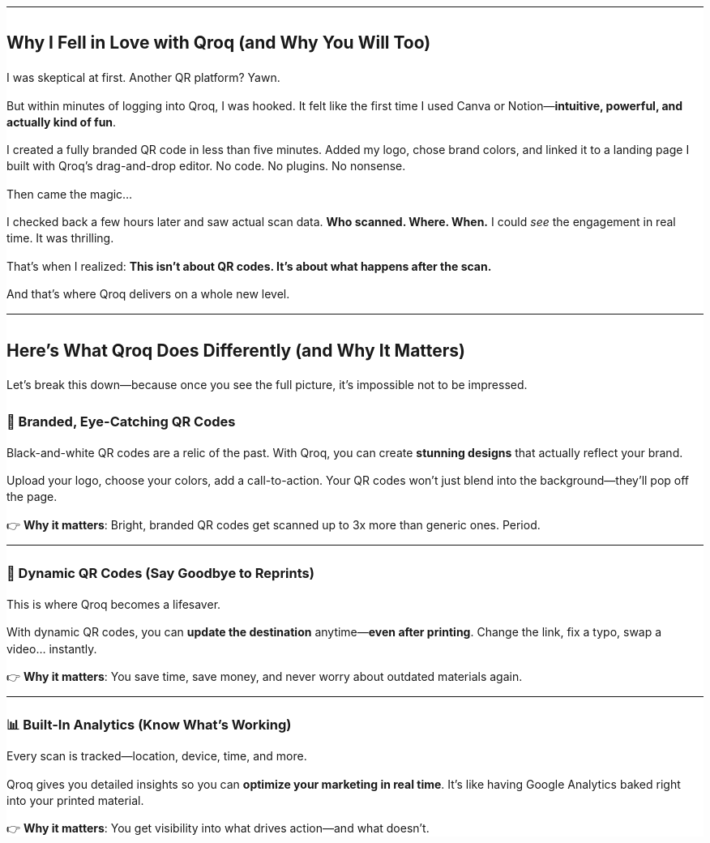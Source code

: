 
<hr data-start="1637" data-end="1640" />

<h2 data-start="1642" data-end="1696">Why I Fell in Love with Qroq (and Why You Will Too)</h2>
<p data-start="1698" data-end="1750">I was skeptical at first. Another QR platform? Yawn.</p>
<p data-start="1752" data-end="1908">But within minutes of logging into Qroq, I was hooked. It felt like the first time I used Canva or Notion—<strong data-start="1858" data-end="1907">intuitive, powerful, and actually kind of fun</strong>.</p>
<p data-start="1910" data-end="2113">I created a fully branded QR code in less than five minutes. Added my logo, chose brand colors, and linked it to a landing page I built with Qroq’s drag-and-drop editor. No code. No plugins. No nonsense.</p>
<p data-start="2115" data-end="2135">Then came the magic…</p>
<p data-start="2137" data-end="2286">I checked back a few hours later and saw actual scan data. <strong data-start="2196" data-end="2225">Who scanned. Where. When.</strong> I could <em data-start="2234" data-end="2239">see</em> the engagement in real time. It was thrilling.</p>
<p data-start="2288" data-end="2382">That’s when I realized: <strong data-start="2312" data-end="2382">This isn’t about QR codes. It’s about what happens after the scan.</strong></p>
<p data-start="2384" data-end="2436">And that’s where Qroq delivers on a whole new level.</p>


<hr data-start="2438" data-end="2441" />

<h2 data-start="2443" data-end="2500">Here’s What Qroq Does Differently (and Why It Matters)</h2>
<p data-start="2502" data-end="2599">Let’s break this down—because once you see the full picture, it’s impossible not to be impressed.</p>

<h3 data-start="2601" data-end="2638">🎨 Branded, Eye-Catching QR Codes</h3>
<p data-start="2640" data-end="2770">Black-and-white QR codes are a relic of the past. With Qroq, you can create <strong data-start="2716" data-end="2736">stunning designs</strong> that actually reflect your brand.</p>
<p data-start="2772" data-end="2908">Upload your logo, choose your colors, add a call-to-action. Your QR codes won’t just blend into the background—they’ll pop off the page.</p>
<p data-start="2910" data-end="3010">👉 <strong data-start="2913" data-end="2931">Why it matters</strong>: Bright, branded QR codes get scanned up to 3x more than generic ones. Period.</p>


<hr data-start="3012" data-end="3015" />

<h3 data-start="3017" data-end="3066">🔁 Dynamic QR Codes (Say Goodbye to Reprints)</h3>
<p data-start="3068" data-end="3107">This is where Qroq becomes a lifesaver.</p>
<p data-start="3109" data-end="3253">With dynamic QR codes, you can <strong data-start="3140" data-end="3166">update the destination</strong> anytime—<strong data-start="3175" data-end="3198">even after printing</strong>. Change the link, fix a typo, swap a video… instantly.</p>
<p data-start="3255" data-end="3352">👉 <strong data-start="3258" data-end="3276">Why it matters</strong>: You save time, save money, and never worry about outdated materials again.</p>


<hr data-start="3354" data-end="3357" />

<h3 data-start="3359" data-end="3406">📊 Built-In Analytics (Know What’s Working)</h3>
<p data-start="3408" data-end="3463">Every scan is tracked—location, device, time, and more.</p>
<p data-start="3465" data-end="3624">Qroq gives you detailed insights so you can <strong data-start="3509" data-end="3549">optimize your marketing in real time</strong>. It’s like having Google Analytics baked right into your printed material.</p>
<p data-start="3626" data-end="3709">👉 <strong data-start="3629" data-end="3647">Why it matters</strong>: You get visibility into what drives action—and what doesn’t.</p>
